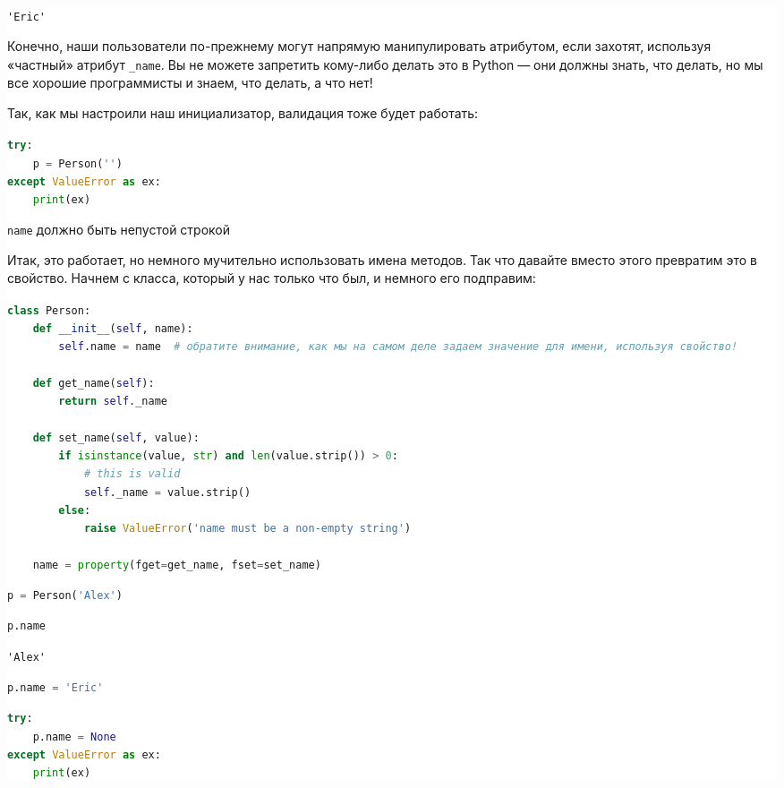 ```
'Eric'
```

Конечно, наши пользователи по-прежнему могут напрямую манипулировать атрибутом, если захотят, используя «частный» атрибут `_name`. Вы не можете запретить кому-либо делать это в Python — они должны знать, что делать, но мы все хорошие программисты и знаем, что делать, а что нет!

Так, как мы настроили наш инициализатор, валидация тоже будет работать:

```Python
try:
    p = Person('')
except ValueError as ex:
    print(ex)
```

`name` должно быть непустой строкой

Итак, это работает, но немного мучительно использовать имена методов. Так что давайте вместо этого превратим это в свойство. Начнем с класса, который у нас только что был, и немного его подправим:

```Python
class Person:
    def __init__(self, name):
        self.name = name  # обратите внимание, как мы на самом деле задаем значение для имени, используя свойство!
        
    def get_name(self):
        return self._name
    
    def set_name(self, value):
        if isinstance(value, str) and len(value.strip()) > 0:
            # this is valid
            self._name = value.strip()
        else:
            raise ValueError('name must be a non-empty string')
            
    name = property(fget=get_name, fset=set_name)
```

```Python
p = Person('Alex')
```

```Python
p.name
```

```
'Alex'
```

```Python
p.name = 'Eric'
```

```Python
try:
    p.name = None
except ValueError as ex:
    print(ex)
```
